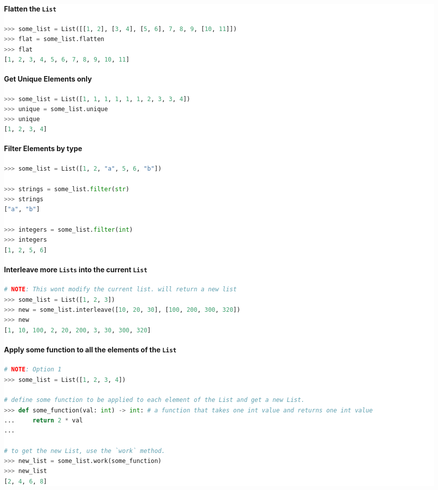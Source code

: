 #### Flatten the `List`

```python
>>> some_list = List([[1, 2], [3, 4], [5, 6], 7, 8, 9, [10, 11]])
>>> flat = some_list.flatten
>>> flat
[1, 2, 3, 4, 5, 6, 7, 8, 9, 10, 11]
```

#### Get Unique Elements only

```python
>>> some_list = List([1, 1, 1, 1, 1, 1, 2, 3, 3, 4])
>>> unique = some_list.unique
>>> unique
[1, 2, 3, 4]
```

#### Filter Elements by type

```python
>>> some_list = List([1, 2, "a", 5, 6, "b"])

>>> strings = some_list.filter(str)
>>> strings
["a", "b"]

>>> integers = some_list.filter(int)
>>> integers
[1, 2, 5, 6]
```

#### Interleave more `Lists` into the current `List`

```python
# NOTE: This wont modify the current list. will return a new list
>>> some_list = List([1, 2, 3])
>>> new = some_list.interleave([10, 20, 30], [100, 200, 300, 320])
>>> new
[1, 10, 100, 2, 20, 200, 3, 30, 300, 320]
```

#### Apply some function to all the elements of the `List`

```python
# NOTE: Option 1
>>> some_list = List([1, 2, 3, 4])

# define some function to be applied to each element of the List and get a new List.
>>> def some_function(val: int) -> int: # a function that takes one int value and returns one int value
...     return 2 * val
...

# to get the new List, use the `work` method.
>>> new_list = some_list.work(some_function)
>>> new_list
[2, 4, 6, 8]
```
